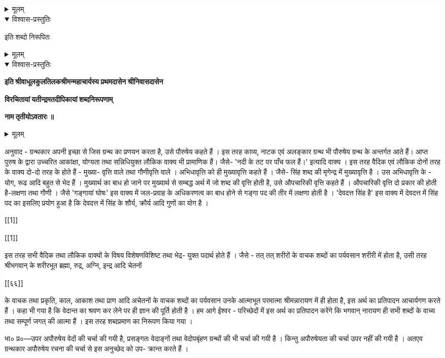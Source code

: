 <details><summary>मूलम्</summary></details>



<details open><summary>विश्वास-प्रस्तुतिः</summary>

इति शब्दो निरूपितः
</details>

<details><summary>मूलम्</summary></details>
 

<details open><summary>विश्वास-प्रस्तुतिः</summary>

**इति श्रीवाधूलकुलतिलकश्रीमन्महाचार्यस्य प्रथमदासेन श्रीनिवासदासेन**

**विरचितायां यतीन्द्रमतदीपिकायां शब्दनिरूपणाम्**

**नाम तृतीयोऽवतारः ॥**
</details>

<details><summary>मूलम्</summary></details>


अनुवाद - ग्रन्थकार अपनी इच्छा से जिस ग्रन्थ का प्रणयन करता है, उसे पौरुषेय कहते हैं । इस तरह काव्य, नाटक एवं अलङ्कार ग्रन्थ भी पौरुषेय ग्रन्थ के अन्तर्गत आते हैं। आप्त पुरुष के द्वारा उच्चरित आकांक्षा, योग्यता तथा सन्निधियुक्त लौकिक वाक्य भी प्रामाणिक हैं। जैसे- 'नदी के तट पर पाँच फल हैं।' इत्यादि वाक्य । इस तरह वैदिक एवं लौकिक दोनों तरह के वाक्य दो-दो तरह के होते हैं - मुख्या- वृत्ति वाले तथा गौणीवृत्ति वाले । अभिधावृत्ति को ही मुख्यावृत्ति कहते हैं । जैसे- सिंह शब्द की मृगेन्द्र में मुख्यावृत्ति है । उस अभिधावृत्ति के - योग, रूढ आदि बहुत से भेद हैं । मुख्यार्थ का बाध हो जाने पर मुख्यार्थ से सम्बद्ध अर्थ में जो शब्द की वृत्ति होती है, उसे औपचारिकी वृत्ति कहते हैं । औपचारिकी वृत्ति दो प्रकार की होती है-लक्षणा तथा गौणी । जैसे 'गङ्गायां घोषः' इस वाक्य में जल-प्रवाह के अधिकरणत्व का बाध होने से गङ्गा पद की तीर में लक्षणा होती है । 'देवदत्त सिंह है' इस वाक्य में देवदत्त में सिंह पद का इसलिए प्रयोग हुआ है कि देवदत्त में सिंह के शौर्य, क्रौर्य आदि गुणों का योग है । 


[[1]]


[[1]]


इस तरह सभी वैदिक तथा लौकिक वाक्यों के विषय विशेषणविशिष्ट तथा भेद्र- युक्त पदार्थ होते हैं । जैसे - तत् तत् शरीरों के वाचक शब्दों का पर्यवसान शरीरी में होता है, उसी तरह श्रीभगवान् के शरीरभूत ब्रह्मा, रुद्र, अग्नि, इन्द्र आदि चेतनों 


[[६६]]




के वाचक तथा प्रकृति, काल, आकाश तथा प्राण आदि अचेतनों के वाचक शब्दों का पर्यवसान उनके आत्माभूत परमात्मा श्रीमन्नारायण में ही होता है, इस अर्थ का प्रतिपादन आचार्यगण करते हैं । कहा भी गया है कि वेदान्त का श्रवण कर लेने पर ही ज्ञान की पूर्ति होती है । हम आगे ईश्वर - परिच्छेदों में इस अर्थ का प्रतिपादन करेंगे कि भगवान् नारायण ही सभी शब्दों के वाच्य तथा सम्पूर्ण जगत् की आत्मा हैं । इस तरह शब्दप्रमाण का निरूपण किया गया । 


भा० प्र०—उपर अपौरुषेय वेदों की चर्चा की गयी है, प्रसङ्गतः वेदाङ्गों तथा वेदोपबृंहण ग्रन्थों की भी चर्चा की गयी है । किन्तु अपौरुषेयता की चर्चा उपर नहीं की गयी है । अतएव ग्रन्थकार अपौरुषेय रचना की चर्चा से इस अनुच्छेद को उप- क्रान्त करते हैं । 

